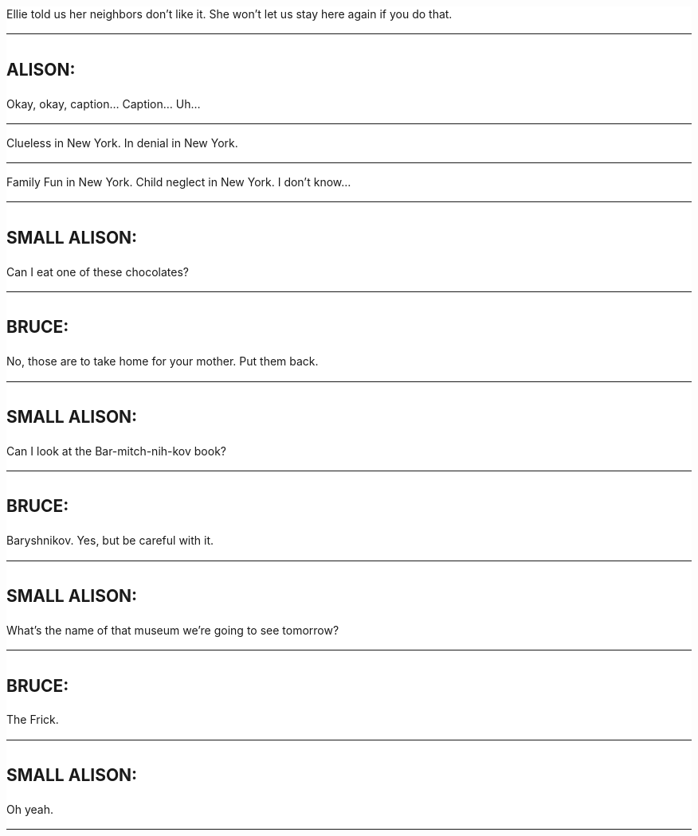 
Ellie told us her neighbors don’t like it. She won’t let us stay here again if you do that.

---

## ALISON:
Okay, okay, caption… Caption… Uh… 

---

Clueless in New York. In denial in New York. 

---

Family Fun in New York. Child neglect in New York. I don’t know…

---

## SMALL ALISON:
Can I eat one of these chocolates?

---

## BRUCE:
No, those are to take home for your mother. Put them back.

---

## SMALL ALISON:
Can I look at the Bar-mitch-nih-kov book?

---

## BRUCE:
Baryshnikov. Yes, but be careful with it.

---

## SMALL ALISON:
What’s the name of that museum we’re going to see tomorrow?

---

## BRUCE:
The Frick.

---

## SMALL ALISON:
Oh yeah.

---